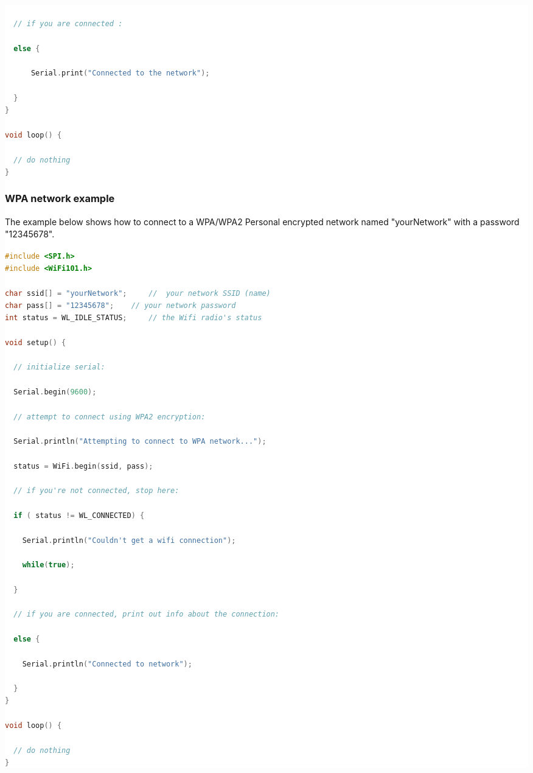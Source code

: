```c

  // if you are connected :

  else {

      Serial.print("Connected to the network");

  }
}

void loop() {

  // do nothing
}
```

### WPA network example

The example below shows how to connect to a WPA/WPA2 Personal encrypted network named "yourNetwork" with a password "12345678".

```c
#include <SPI.h>
#include <WiFi101.h>

char ssid[] = "yourNetwork";     //  your network SSID (name)
char pass[] = "12345678";    // your network password
int status = WL_IDLE_STATUS;     // the Wifi radio's status

void setup() {

  // initialize serial:

  Serial.begin(9600);

  // attempt to connect using WPA2 encryption:

  Serial.println("Attempting to connect to WPA network...");

  status = WiFi.begin(ssid, pass);

  // if you're not connected, stop here:

  if ( status != WL_CONNECTED) {

    Serial.println("Couldn't get a wifi connection");

    while(true);

  }

  // if you are connected, print out info about the connection:

  else {

    Serial.println("Connected to network");

  }
}

void loop() {

  // do nothing
}
```